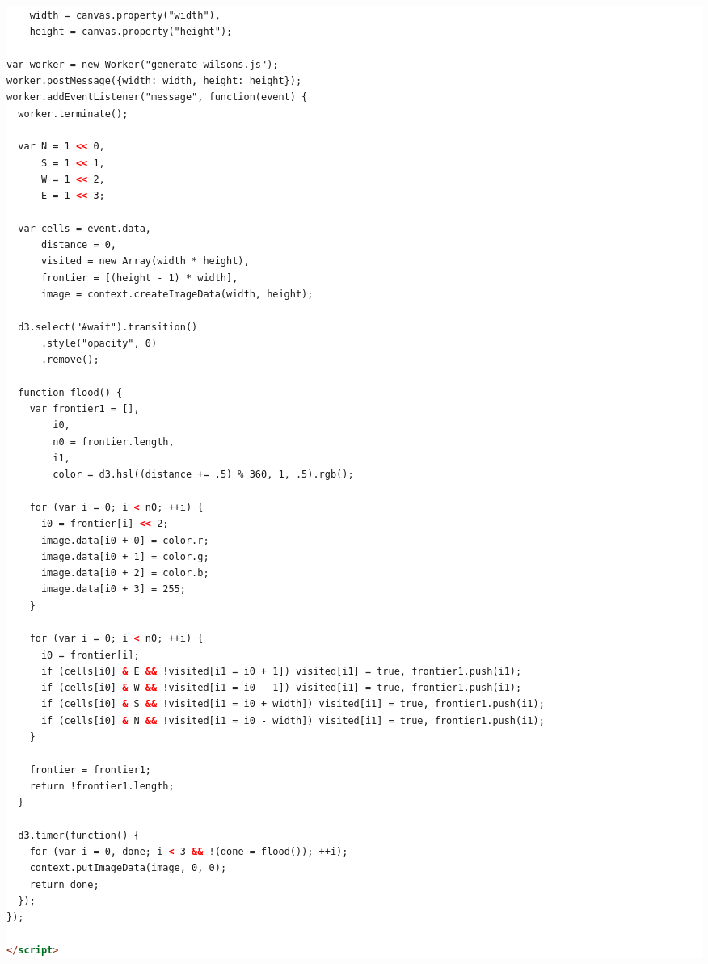 ```html
    width = canvas.property("width"),
    height = canvas.property("height");

var worker = new Worker("generate-wilsons.js");
worker.postMessage({width: width, height: height});
worker.addEventListener("message", function(event) {
  worker.terminate();

  var N = 1 << 0,
      S = 1 << 1,
      W = 1 << 2,
      E = 1 << 3;

  var cells = event.data,
      distance = 0,
      visited = new Array(width * height),
      frontier = [(height - 1) * width],
      image = context.createImageData(width, height);

  d3.select("#wait").transition()
      .style("opacity", 0)
      .remove();

  function flood() {
    var frontier1 = [],
        i0,
        n0 = frontier.length,
        i1,
        color = d3.hsl((distance += .5) % 360, 1, .5).rgb();

    for (var i = 0; i < n0; ++i) {
      i0 = frontier[i] << 2;
      image.data[i0 + 0] = color.r;
      image.data[i0 + 1] = color.g;
      image.data[i0 + 2] = color.b;
      image.data[i0 + 3] = 255;
    }

    for (var i = 0; i < n0; ++i) {
      i0 = frontier[i];
      if (cells[i0] & E && !visited[i1 = i0 + 1]) visited[i1] = true, frontier1.push(i1);
      if (cells[i0] & W && !visited[i1 = i0 - 1]) visited[i1] = true, frontier1.push(i1);
      if (cells[i0] & S && !visited[i1 = i0 + width]) visited[i1] = true, frontier1.push(i1);
      if (cells[i0] & N && !visited[i1 = i0 - width]) visited[i1] = true, frontier1.push(i1);
    }

    frontier = frontier1;
    return !frontier1.length;
  }

  d3.timer(function() {
    for (var i = 0, done; i < 3 && !(done = flood()); ++i);
    context.putImageData(image, 0, 0);
    return done;
  });
});

</script>
```
